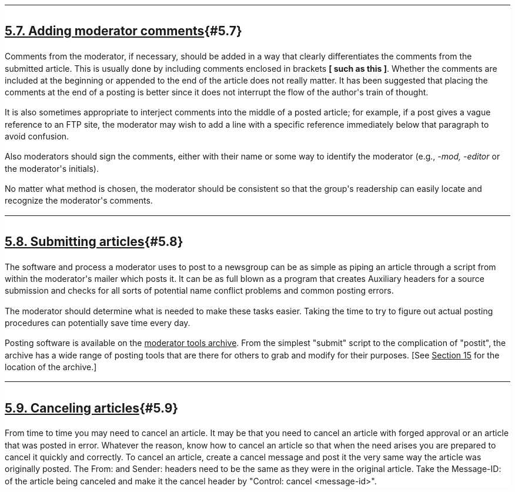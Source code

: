 ------------------------------------------------------------------------

## [5.7. Adding moderator comments](#5.7top){#5.7}

Comments from the moderator, if necessary, should be added in a way that
clearly differentiates the comments from the submitted article. This is
usually done by including comments enclosed in brackets **\[ such as
this \]**. Whether the comments are included at the beginning or
appended to the end of the article does not really matter. It has been
suggested that placing the comments at the end of a posting is better
since it does not interrupt the flow of the author\'s train of thought.

It is also sometimes appropriate to interject comments into the middle
of a posted article; for example, if a post gives a vague reference to
an FTP site, the moderator may wish to add a line with a specific
reference immediately below that paragraph to avoid confusion.

Also moderators should sign the comments, either with their name or some
way to identify the moderator (e.g., *-mod, -editor* or the moderator\'s
initials).

No matter what method is chosen, the moderator should be consistent so
that the group\'s readership can easily locate and recognize the
moderator\'s comments.

------------------------------------------------------------------------

## [5.8. Submitting articles](#5.8top){#5.8}

The software and process a moderator uses to post to a newsgroup can be
as simple as piping an article through a script from within the
moderator\'s mailer which posts it. It can be as full blown as a program
that creates Auxiliary headers for a source submission and checks for
all sorts of potential name conflict problems and common posting errors.

The moderator should determine what is needed to make these tasks
easier. Taking the time to try to figure out actual posting procedures
can potentially save time every day.

Posting software is available on the [moderator tools
archive](/web/20071021065323/http://www.landfield.com/moderators/). From
the simplest \"submit\" script to the complication of \"postit\", the
archive has a wide range of posting tools that are there for others to
grab and modify for their purposes. \[See [Section
15](/web/20071021065323/http://www.landfield.com/usenet/moderators/handbook/mod15.html)
for the location of the archive.\]

------------------------------------------------------------------------

## [5.9. Canceling articles](#5.9top){#5.9}

From time to time you may need to cancel an article. It may be that you
need to cancel an article with forged approval or an article that was
posted in error. Whatever the reason, know how to cancel an article so
that when the need arises you are prepared to cancel it quickly and
correctly. To cancel an article, create a cancel message and post it the
very same way the article was originally posted. The From: and Sender:
headers need to be the same as they were in the original article. Take
the Message-ID: of the article being canceled and make it the cancel
header by \"Control: cancel \<message-id>\".
